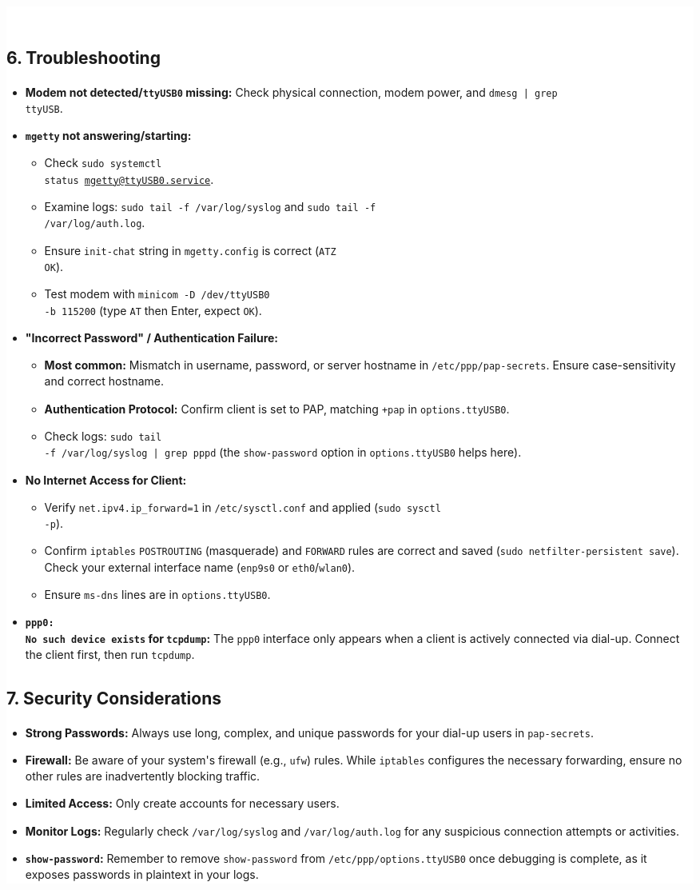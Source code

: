 <br class="ProseMirror-trailingBreak"></code></pre></li></ol><h2>6. Troubleshooting</h2><ul><li><p><strong>Modem not detected/<code>ttyUSB0</code> missing:</strong> Check physical connection, modem power, and <code>dmesg | grep ttyUSB</code>.</p></li><li><p><strong><code>mgetty</code> not answering/starting:</strong></p><ul><li><p>Check <code>sudo systemctl status mgetty@ttyUSB0.service</code>.</p></li><li><p>Examine logs: <code>sudo tail -f /var/log/syslog</code> and <code>sudo tail -f /var/log/auth.log</code>.</p></li><li><p>Ensure <code>init-chat</code> string in <code>mgetty.config</code> is correct (<code>ATZ OK</code>).</p></li><li><p>Test modem with <code>minicom -D /dev/ttyUSB0 -b 115200</code> (type <code>AT</code> then Enter, expect <code>OK</code>).</p></li></ul></li><li><p><strong>"Incorrect Password" / Authentication Failure:</strong></p><ul><li><p><strong>Most common:</strong> Mismatch in username, password, or server hostname in <code>/etc/ppp/pap-secrets</code>. Ensure case-sensitivity and correct hostname.</p></li><li><p><strong>Authentication Protocol:</strong> Confirm client is set to PAP, matching <code>+pap</code> in <code>options.ttyUSB0</code>.</p></li><li><p>Check logs: <code>sudo tail -f /var/log/syslog | grep pppd</code> (the <code>show-password</code> option in <code>options.ttyUSB0</code> helps here).</p></li></ul></li><li><p><strong>No Internet Access for Client:</strong></p><ul><li><p>Verify <code>net.ipv4.ip_forward=1</code> in <code>/etc/sysctl.conf</code> and applied (<code>sudo sysctl -p</code>).</p></li><li><p>Confirm <code>iptables</code> <code>POSTROUTING</code> (masquerade) and <code>FORWARD</code> rules are correct and saved (<code>sudo netfilter-persistent save</code>). Check your external interface name (<code>enp9s0</code> or <code>eth0</code>/<code>wlan0</code>).</p></li><li><p>Ensure <code>ms-dns</code> lines are in <code>options.ttyUSB0</code>.</p></li></ul></li><li><p><strong><code>ppp0: No such device exists</code> for <code>tcpdump</code>:</strong> The <code>ppp0</code> interface only appears when a client is actively connected via dial-up. Connect the client first, then run <code>tcpdump</code>.</p></li></ul><h2>7. Security Considerations</h2><ul><li><p><strong>Strong Passwords:</strong> Always use long, complex, and unique passwords for your dial-up users in <code>pap-secrets</code>.</p></li><li><p><strong>Firewall:</strong> Be aware of your system's firewall (e.g., <code>ufw</code>) rules. While <code>iptables</code> configures the necessary forwarding, ensure no other rules are inadvertently blocking traffic.</p></li><li><p><strong>Limited Access:</strong> Only create accounts for necessary users.</p></li><li><p><strong>Monitor Logs:</strong> Regularly check <code>/var/log/syslog</code> and <code>/var/log/auth.log</code> for any suspicious connection attempts or activities.</p></li><li><p><strong><code>show-password</code>:</strong> Remember to remove <code>show-password</code> from <code>/etc/ppp/options.ttyUSB0</code> once debugging is complete, as it exposes passwords in plaintext in your logs.</p></li></ul></div>
